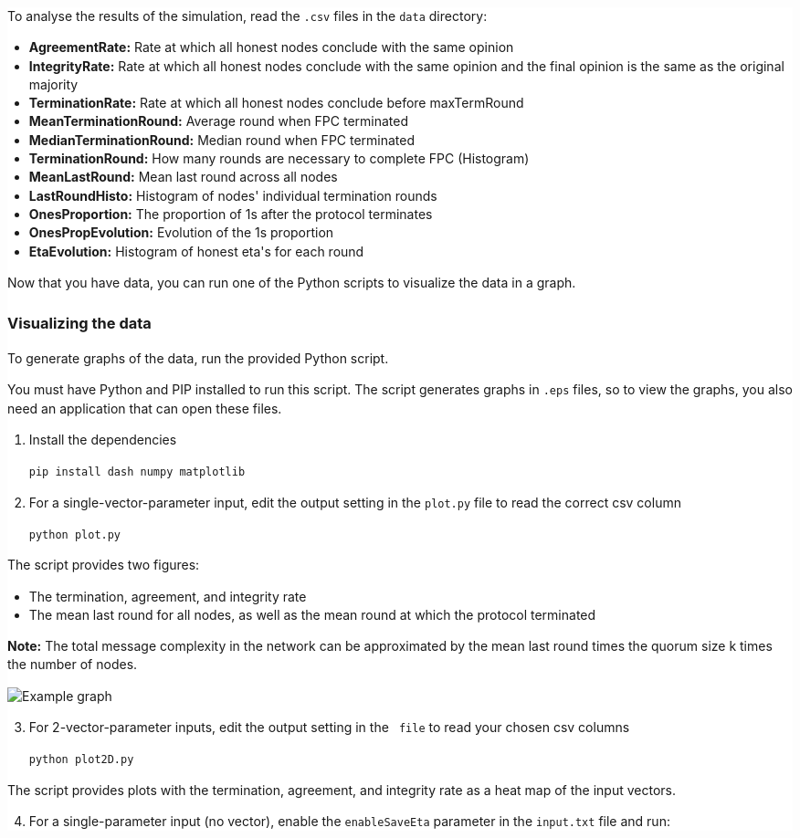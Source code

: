 To analyse the results of the simulation, read the `.csv` files in the `data` directory:

- **AgreementRate:** Rate at which all honest nodes conclude with the same opinion 
- **IntegrityRate:** Rate at which all honest nodes conclude with the same opinion and the final opinion is the same as the original majority
- **TerminationRate:** Rate at which all honest nodes conclude before maxTermRound
- **MeanTerminationRound:** Average round when FPC terminated
- **MedianTerminationRound:** Median round when FPC terminated
- **TerminationRound:** How many rounds are necessary to complete FPC (Histogram)
- **MeanLastRound:** Mean last round across all nodes
- **LastRoundHisto:** Histogram of nodes' individual termination rounds
- **OnesProportion:** The proportion of 1s after the protocol terminates
- **OnesPropEvolution:** Evolution of the 1s proportion
- **EtaEvolution:** Histogram of honest eta's for each round

Now that you have data, you can run one of the Python scripts to visualize the data in a graph.

### Visualizing the data

To generate graphs of the data, run the provided Python script.

You must have Python and PIP installed to run this script. The script generates graphs in `.eps` files, so to view the graphs, you also need an application that can open these files.

1. Install the dependencies

    ```bash
    pip install dash numpy matplotlib
    ```

2. For a single-vector-parameter input, edit the output setting in the `plot.py` file to read the correct csv column

    ```
    python plot.py
    ```
The script provides two figures:
- The termination, agreement, and integrity rate
- The mean last round for all nodes, as well as the mean round at which the protocol terminated

**Note:** The total message complexity in the network can be approximated by the mean last round times the quorum size k times the number of nodes.

   ![Example graph](images/graph1.png)

3. For 2-vector-parameter inputs, edit the output setting in the ` file` to read your chosen csv columns

    ```
    python plot2D.py
    ```
The script provides plots with the termination, agreement, and integrity rate as a heat map of the input vectors. 

4. For a single-parameter input (no vector), enable the `enableSaveEta` parameter in the `input.txt` file and run:
